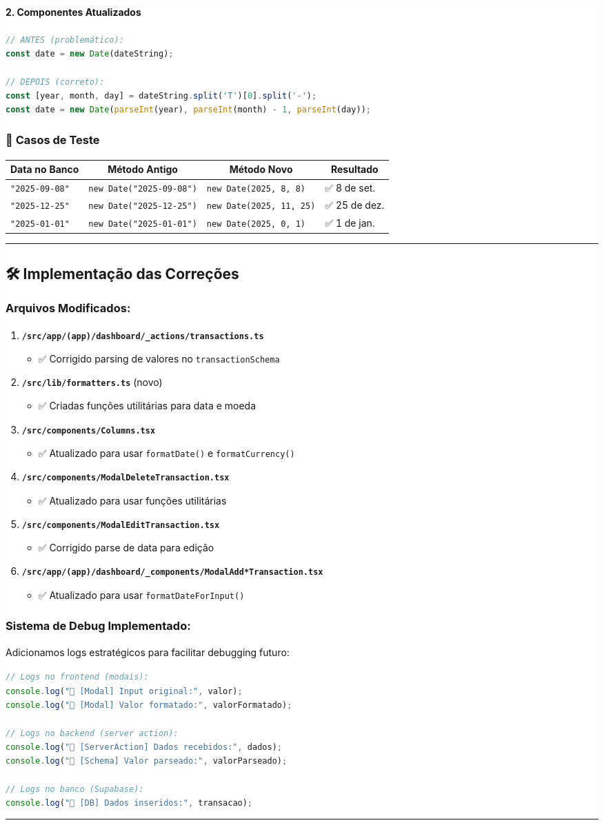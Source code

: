 #### **2. Componentes Atualizados**

```typescript
// ANTES (problemático):
const date = new Date(dateString);

// DEPOIS (correto):
const [year, month, day] = dateString.split('T')[0].split('-');
const date = new Date(parseInt(year), parseInt(month) - 1, parseInt(day));
```

### 🧪 **Casos de Teste**

| Data no Banco | Método Antigo | Método Novo | Resultado |
|---------------|---------------|-------------|-----------|
| `"2025-09-08"` | `new Date("2025-09-08")` | `new Date(2025, 8, 8)` | ✅ 8 de set. |
| `"2025-12-25"` | `new Date("2025-12-25")` | `new Date(2025, 11, 25)` | ✅ 25 de dez. |
| `"2025-01-01"` | `new Date("2025-01-01")` | `new Date(2025, 0, 1)` | ✅ 1 de jan. |

---

## 🛠️ **Implementação das Correções**

### **Arquivos Modificados:**

1. **`/src/app/(app)/dashboard/_actions/transactions.ts`**
   - ✅ Corrigido parsing de valores no `transactionSchema`

2. **`/src/lib/formatters.ts`** (novo)
   - ✅ Criadas funções utilitárias para data e moeda

3. **`/src/components/Columns.tsx`**
   - ✅ Atualizado para usar `formatDate()` e `formatCurrency()`

4. **`/src/components/ModalDeleteTransaction.tsx`**
   - ✅ Atualizado para usar funções utilitárias

5. **`/src/components/ModalEditTransaction.tsx`**
   - ✅ Corrigido parse de data para edição

6. **`/src/app/(app)/dashboard/_components/ModalAdd*Transaction.tsx`**
   - ✅ Atualizado para usar `formatDateForInput()`

### **Sistema de Debug Implementado:**

Adicionamos logs estratégicos para facilitar debugging futuro:

```typescript
// Logs no frontend (modais):
console.log("🔢 [Modal] Input original:", valor);
console.log("🔢 [Modal] Valor formatado:", valorFormatado);

// Logs no backend (server action):
console.log("🚀 [ServerAction] Dados recebidos:", dados);
console.log("🔄 [Schema] Valor parseado:", valorParseado);

// Logs no banco (Supabase):
console.log("🏦 [DB] Dados inseridos:", transacao);
```

---